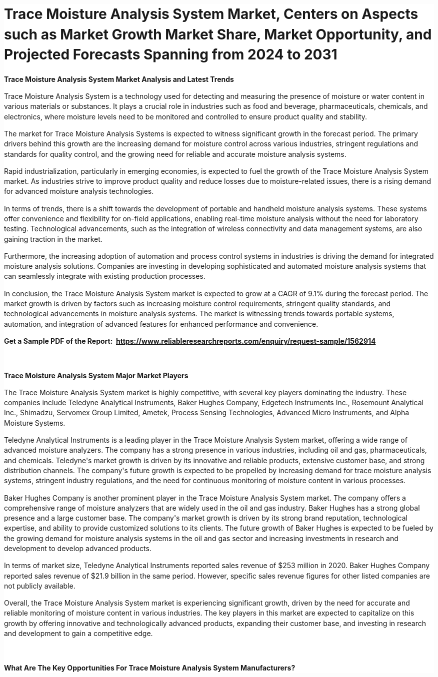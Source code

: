 <p><h1>Trace Moisture Analysis System Market, Centers on Aspects such as Market Growth Market Share, Market Opportunity, and Projected Forecasts Spanning from 2024 to 2031</h1></p><p><strong>Trace Moisture Analysis System Market Analysis and Latest Trends</strong></p>
<p><p>Trace Moisture Analysis System is a technology used for detecting and measuring the presence of moisture or water content in various materials or substances. It plays a crucial role in industries such as food and beverage, pharmaceuticals, chemicals, and electronics, where moisture levels need to be monitored and controlled to ensure product quality and stability.</p><p>The market for Trace Moisture Analysis Systems is expected to witness significant growth in the forecast period. The primary drivers behind this growth are the increasing demand for moisture control across various industries, stringent regulations and standards for quality control, and the growing need for reliable and accurate moisture analysis systems.</p><p>Rapid industrialization, particularly in emerging economies, is expected to fuel the growth of the Trace Moisture Analysis System market. As industries strive to improve product quality and reduce losses due to moisture-related issues, there is a rising demand for advanced moisture analysis technologies.</p><p>In terms of trends, there is a shift towards the development of portable and handheld moisture analysis systems. These systems offer convenience and flexibility for on-field applications, enabling real-time moisture analysis without the need for laboratory testing. Technological advancements, such as the integration of wireless connectivity and data management systems, are also gaining traction in the market.</p><p>Furthermore, the increasing adoption of automation and process control systems in industries is driving the demand for integrated moisture analysis solutions. Companies are investing in developing sophisticated and automated moisture analysis systems that can seamlessly integrate with existing production processes.</p><p>In conclusion, the Trace Moisture Analysis System market is expected to grow at a CAGR of 9.1% during the forecast period. The market growth is driven by factors such as increasing moisture control requirements, stringent quality standards, and technological advancements in moisture analysis systems. The market is witnessing trends towards portable systems, automation, and integration of advanced features for enhanced performance and convenience.</p></p>
<p><strong>Get a Sample PDF of the Report:&nbsp; <a href="https://www.reliableresearchreports.com/enquiry/request-sample/1562914">https://www.reliableresearchreports.com/enquiry/request-sample/1562914</a></strong></p>
<p>&nbsp;</p>
<p><strong>Trace Moisture Analysis System Major Market Players</strong></p>
<p><p>The Trace Moisture Analysis System market is highly competitive, with several key players dominating the industry. These companies include Teledyne Analytical Instruments, Baker Hughes Company, Edgetech Instruments Inc., Rosemount Analytical Inc., Shimadzu, Servomex Group Limited, Ametek, Process Sensing Technologies, Advanced Micro Instruments, and Alpha Moisture Systems.</p><p>Teledyne Analytical Instruments is a leading player in the Trace Moisture Analysis System market, offering a wide range of advanced moisture analyzers. The company has a strong presence in various industries, including oil and gas, pharmaceuticals, and chemicals. Teledyne's market growth is driven by its innovative and reliable products, extensive customer base, and strong distribution channels. The company's future growth is expected to be propelled by increasing demand for trace moisture analysis systems, stringent industry regulations, and the need for continuous monitoring of moisture content in various processes.</p><p>Baker Hughes Company is another prominent player in the Trace Moisture Analysis System market. The company offers a comprehensive range of moisture analyzers that are widely used in the oil and gas industry. Baker Hughes has a strong global presence and a large customer base. The company's market growth is driven by its strong brand reputation, technological expertise, and ability to provide customized solutions to its clients. The future growth of Baker Hughes is expected to be fueled by the growing demand for moisture analysis systems in the oil and gas sector and increasing investments in research and development to develop advanced products.</p><p>In terms of market size, Teledyne Analytical Instruments reported sales revenue of $253 million in 2020. Baker Hughes Company reported sales revenue of $21.9 billion in the same period. However, specific sales revenue figures for other listed companies are not publicly available.</p><p>Overall, the Trace Moisture Analysis System market is experiencing significant growth, driven by the need for accurate and reliable monitoring of moisture content in various industries. The key players in this market are expected to capitalize on this growth by offering innovative and technologically advanced products, expanding their customer base, and investing in research and development to gain a competitive edge.</p></p>
<p>&nbsp;</p>
<p><strong>What Are The Key Opportunities For Trace Moisture Analysis System Manufacturers?</strong></p>